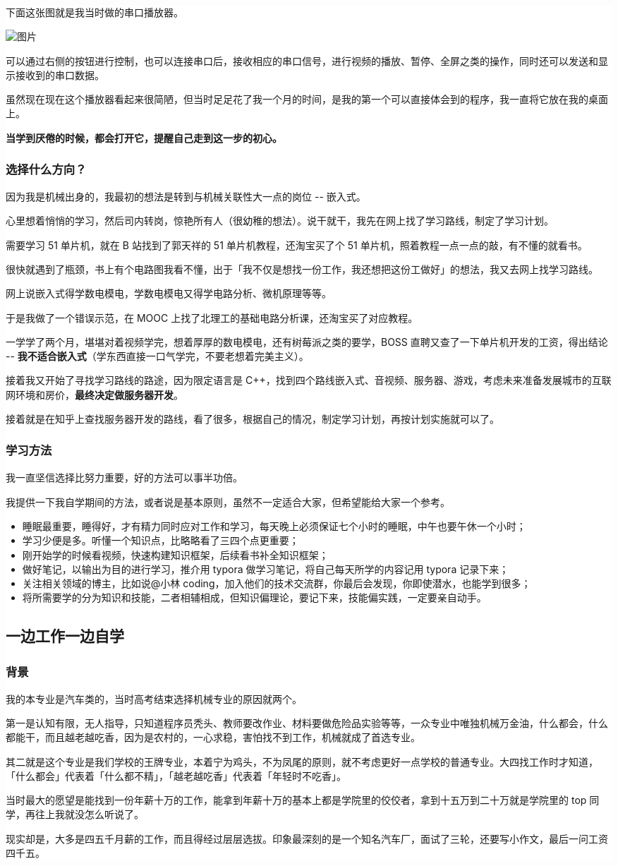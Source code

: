 下面这张图就是我当时做的串口播放器。

![图片](https://img-blog.csdnimg.cn/img_convert/f0d4104b6b973c13fda9973f5ec58ccb.png)

可以通过右侧的按钮进行控制，也可以连接串口后，接收相应的串口信号，进行视频的播放、暂停、全屏之类的操作，同时还可以发送和显示接收到的串口数据。

虽然现在现在这个播放器看起来很简陋，但当时足足花了我一个月的时间，是我的第一个可以直接体会到的程序，我一直将它放在我的桌面上。

**当学到厌倦的时候，都会打开它，提醒自己走到这一步的初心。**

### 选择什么方向？

因为我是机械出身的，我最初的想法是转到与机械关联性大一点的岗位 -- 嵌入式。

心里想着悄悄的学习，然后司内转岗，惊艳所有人（很幼稚的想法）。说干就干，我先在网上找了学习路线，制定了学习计划。

需要学习 51 单片机，就在 B 站找到了郭天祥的 51 单片机教程，还淘宝买了个 51 单片机，照着教程一点一点的敲，有不懂的就看书。

很快就遇到了瓶颈，书上有个电路图我看不懂，出于「我不仅是想找一份工作，我还想把这份工做好」的想法，我又去网上找学习路线。

网上说嵌入式得学数电模电，学数电模电又得学电路分析、微机原理等等。

于是我做了一个错误示范，在 MOOC 上找了北理工的基础电路分析课，还淘宝买了对应教程。

一学学了两个月，堪堪对着视频学完，想着厚厚的数电模电，还有树莓派之类的要学，BOSS 直聘又查了一下单片机开发的工资，得出结论 -- **我不适合嵌入式**（学东西直接一口气学完，不要老想着完美主义）。

接着我又开始了寻找学习路线的路途，因为限定语言是 C++，找到四个路线嵌入式、音视频、服务器、游戏，考虑未来准备发展城市的互联网环境和房价，**最终决定做服务器开发**。

接着就是在知乎上查找服务器开发的路线，看了很多，根据自己的情况，制定学习计划，再按计划实施就可以了。

### 学习方法

我一直坚信选择比努力重要，好的方法可以事半功倍。

我提供一下我自学期间的方法，或者说是基本原则，虽然不一定适合大家，但希望能给大家一个参考。

- 睡眠最重要，睡得好，才有精力同时应对工作和学习，每天晚上必须保证七个小时的睡眠，中午也要午休一个小时；
- 学习少便是多。听懂一个知识点，比略略看了三四个点更重要；
- 刚开始学的时候看视频，快速构建知识框架，后续看书补全知识框架；
- 做好笔记，以输出为目的进行学习，推介用 typora 做学习笔记，将自己每天所学的内容记用 typora 记录下来；
- 关注相关领域的博主，比如说@小林 coding，加入他们的技术交流群，你最后会发现，你即使潜水，也能学到很多；
- 将所需要学的分为知识和技能，二者相辅相成，但知识偏理论，要记下来，技能偏实践，一定要亲自动手。

## 一边工作一边自学

### 背景

我的本专业是汽车类的，当时高考结束选择机械专业的原因就两个。

第一是认知有限，无人指导，只知道程序员秃头、教师要改作业、材料要做危险品实验等等，一众专业中唯独机械万金油，什么都会，什么都能干，而且越老越吃香，因为是农村的，一心求稳，害怕找不到工作，机械就成了首选专业。

其二就是这个专业是我们学校的王牌专业，本着宁为鸡头，不为凤尾的原则，就不考虑更好一点学校的普通专业。大四找工作时才知道，「什么都会」代表着「什么都不精」，「越老越吃香」代表着「年轻时不吃香」。

当时最大的愿望是能找到一份年薪十万的工作，能拿到年薪十万的基本上都是学院里的佼佼者，拿到十五万到二十万就是学院里的 top 同学，再往上我就没怎么听说了。

现实却是，大多是四五千月薪的工作，而且得经过层层选拔。印象最深刻的是一个知名汽车厂，面试了三轮，还要写小作文，最后一问工资四千五。
